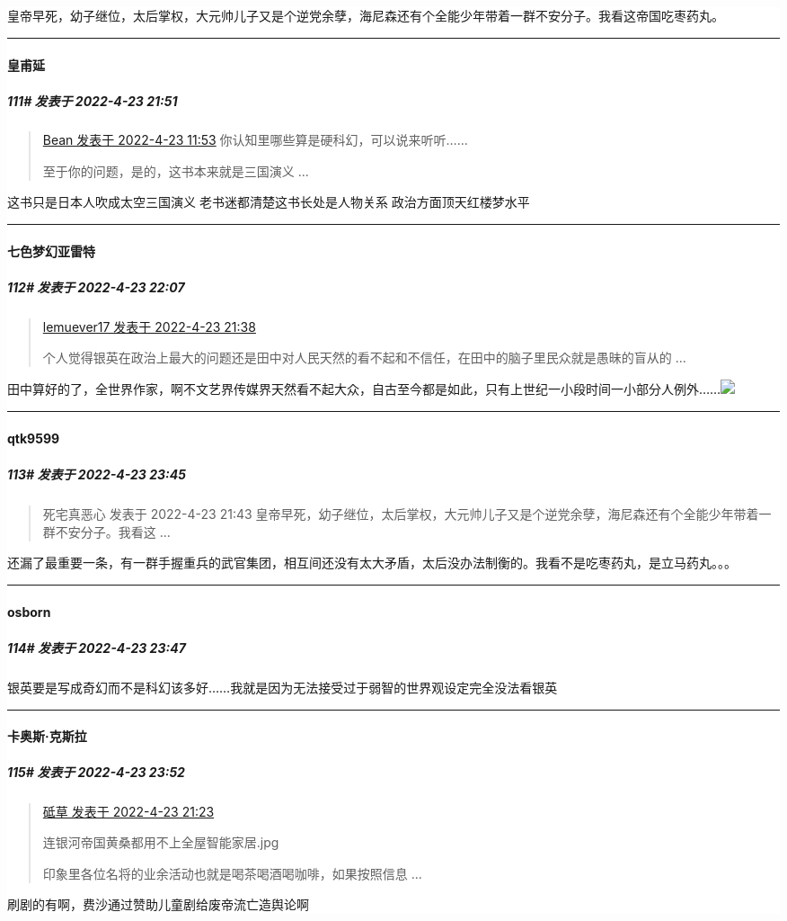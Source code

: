 皇帝早死，幼子继位，太后掌权，大元帅儿子又是个逆党余孽，海尼森还有个全能少年带着一群不安分子。我看这帝国吃枣药丸。

*****

####  皇甫延  
##### 111#       发表于 2022-4-23 21:51

<blockquote><a href="httphttps://bbs.saraba1st.com/2b/forum.php?mod=redirect&amp;goto=findpost&amp;pid=55553665&amp;ptid=2065975" target="_blank">Bean 发表于 2022-4-23 11:53</a>
你认知里哪些算是硬科幻，可以说来听听……

至于你的问题，是的，这书本来就是三国演义 ...</blockquote>
这书只是日本人吹成太空三国演义 老书迷都清楚这书长处是人物关系 政治方面顶天红楼梦水平



*****

####  七色梦幻亚雷特  
##### 112#       发表于 2022-4-23 22:07

<blockquote><a href="httphttps://bbs.saraba1st.com/2b/forum.php?mod=redirect&amp;goto=findpost&amp;pid=55560323&amp;ptid=2065975" target="_blank">lemuever17 发表于 2022-4-23 21:38</a>

个人觉得银英在政治上最大的问题还是田中对人民天然的看不起和不信任，在田中的脑子里民众就是愚昧的盲从的 ...</blockquote>
田中算好的了，全世界作家，啊不文艺界传媒界天然看不起大众，自古至今都是如此，只有上世纪一小段时间一小部分人例外……<img src="https://static.saraba1st.com/image/smiley/face2017/001.png" referrerpolicy="no-referrer">



*****

####  qtk9599  
##### 113#       发表于 2022-4-23 23:45

<blockquote>死宅真恶心 发表于 2022-4-23 21:43
皇帝早死，幼子继位，太后掌权，大元帅儿子又是个逆党余孽，海尼森还有个全能少年带着一群不安分子。我看这 ...</blockquote>
还漏了最重要一条，有一群手握重兵的武官集团，相互间还没有太大矛盾，太后没办法制衡的。我看不是吃枣药丸，是立马药丸。。。

*****

####  osborn  
##### 114#       发表于 2022-4-23 23:47

银英要是写成奇幻而不是科幻该多好……我就是因为无法接受过于弱智的世界观设定完全没法看银英

*****

####  卡奥斯·克斯拉  
##### 115#       发表于 2022-4-23 23:52

<blockquote><a href="httphttps://bbs.saraba1st.com/2b/forum.php?mod=redirect&amp;goto=findpost&amp;pid=55560009&amp;ptid=2065975" target="_blank">砥草 发表于 2022-4-23 21:23</a>

连银河帝国黄桑都用不上全屋智能家居.jpg

印象里各位名将的业余活动也就是喝茶喝酒喝咖啡，如果按照信息 ...</blockquote>
刷剧的有啊，费沙通过赞助儿童剧给废帝流亡造舆论啊

